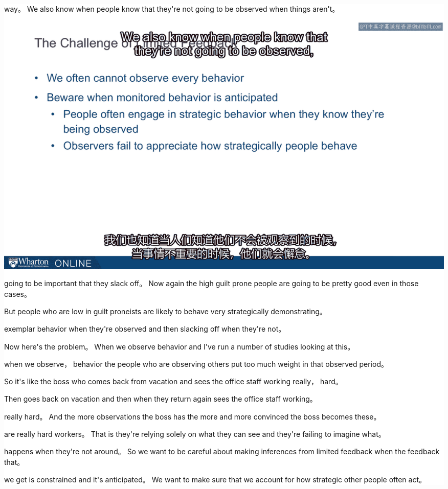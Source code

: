  way。 We also know when people know that they're not going to be observed when things aren't。



![](img/9b8506b5fbbfb3f8492b4da8900f9bd7_3.png)

 going to be important that they slack off。 Now again the high guilt prone people are going to be pretty good even in those cases。

 But people who are low in guilt proneists are likely to behave very strategically demonstrating。

 exemplar behavior when they're observed and then slacking off when they're not。

 Now here's the problem。 When we observe behavior and I've run a number of studies looking at this。

 when we observe， behavior the people who are observing others put too much weight in that observed period。

 So it's like the boss who comes back from vacation and sees the office staff working really， hard。

 Then goes back on vacation and then when they return again sees the office staff working。

 really hard。 And the more observations the boss has the more and more convinced the boss becomes these。

 are really hard workers。 That is they're relying solely on what they can see and they're failing to imagine what。

 happens when they're not around。 So we want to be careful about making inferences from limited feedback when the feedback that。

 we get is constrained and it's anticipated。 We want to make sure that we account for how strategic other people often act。
